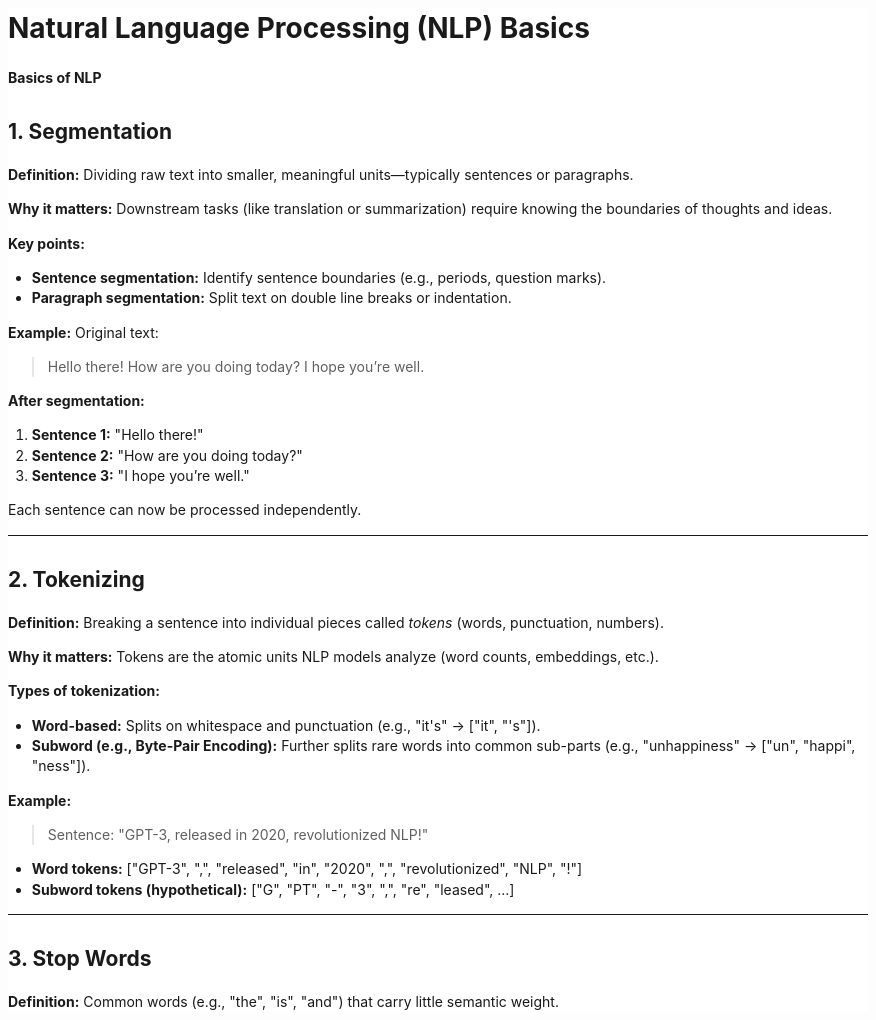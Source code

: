 # Natural Language Processing (NLP) Basics

**Basics of NLP**

## 1. Segmentation

**Definition:** Dividing raw text into smaller, meaningful units—typically sentences or paragraphs.

**Why it matters:** Downstream tasks (like translation or summarization) require knowing the boundaries of thoughts and ideas.

**Key points:**

* **Sentence segmentation:** Identify sentence boundaries (e.g., periods, question marks).
* **Paragraph segmentation:** Split text on double line breaks or indentation.

**Example:**
Original text:

> Hello there! How are you doing today? I hope you’re well.

**After segmentation:**

1. **Sentence 1:** "Hello there!"
2. **Sentence 2:** "How are you doing today?"
3. **Sentence 3:** "I hope you’re well."

Each sentence can now be processed independently.

---

## 2. Tokenizing

**Definition:** Breaking a sentence into individual pieces called *tokens* (words, punctuation, numbers).

**Why it matters:** Tokens are the atomic units NLP models analyze (word counts, embeddings, etc.).

**Types of tokenization:**

* **Word-based:** Splits on whitespace and punctuation (e.g., "it's" → \["it", "'s"]).
* **Subword (e.g., Byte-Pair Encoding):** Further splits rare words into common sub-parts (e.g., "unhappiness" → \["un", "happi", "ness"]).

**Example:**

> Sentence: "GPT-3, released in 2020, revolutionized NLP!"

* **Word tokens:** \["GPT-3", ",", "released", "in", "2020", ",", "revolutionized", "NLP", "!"]
* **Subword tokens (hypothetical):** \["G", "PT", "-", "3", ",", "re", "leased", …]

---

## 3. Stop Words

**Definition:** Common words (e.g., "the", "is", "and") that carry little semantic weight.
